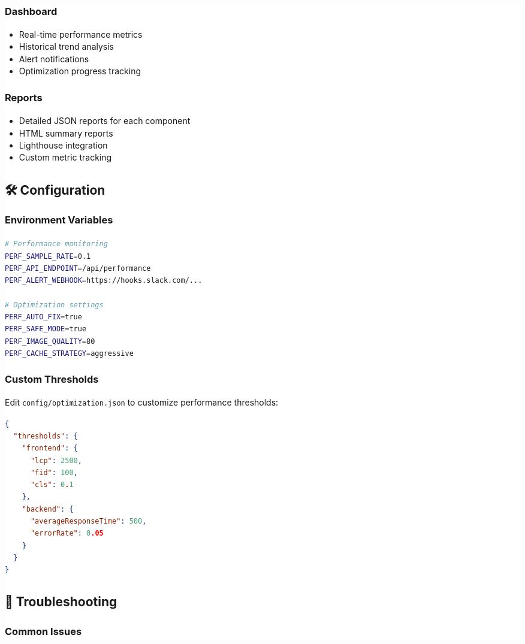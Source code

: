 ### Dashboard
- Real-time performance metrics
- Historical trend analysis
- Alert notifications
- Optimization progress tracking

### Reports
- Detailed JSON reports for each component
- HTML summary reports
- Lighthouse integration
- Custom metric tracking

## 🛠️ Configuration

### Environment Variables
```bash
# Performance monitoring
PERF_SAMPLE_RATE=0.1
PERF_API_ENDPOINT=/api/performance
PERF_ALERT_WEBHOOK=https://hooks.slack.com/...

# Optimization settings
PERF_AUTO_FIX=true
PERF_SAFE_MODE=true
PERF_IMAGE_QUALITY=80
PERF_CACHE_STRATEGY=aggressive
```

### Custom Thresholds
Edit `config/optimization.json` to customize performance thresholds:

```json
{
  "thresholds": {
    "frontend": {
      "lcp": 2500,
      "fid": 100,
      "cls": 0.1
    },
    "backend": {
      "averageResponseTime": 500,
      "errorRate": 0.05
    }
  }
}
```

## 🚨 Troubleshooting

### Common Issues
